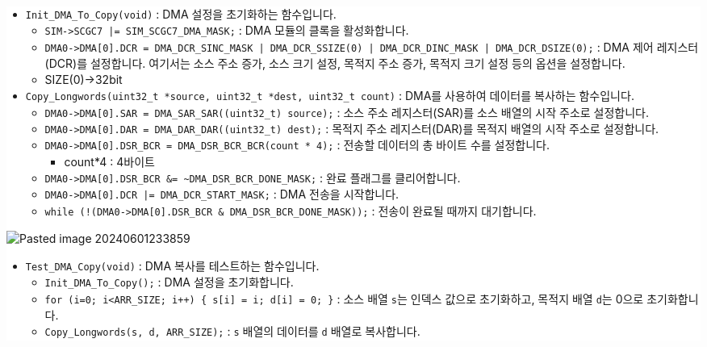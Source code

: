- `Init_DMA_To_Copy(void)` : DMA 설정을 초기화하는 함수입니다.
    - `SIM->SCGC7 |= SIM_SCGC7_DMA_MASK;` : DMA 모듈의 클록을 활성화합니다.
    - `DMA0->DMA[0].DCR = DMA_DCR_SINC_MASK | DMA_DCR_SSIZE(0) | DMA_DCR_DINC_MASK | DMA_DCR_DSIZE(0);` : DMA 제어 레지스터(DCR)를 설정합니다. 여기서는 소스 주소 증가, 소스 크기 설정, 목적지 주소 증가, 목적지 크기 설정 등의 옵션을 설정합니다.
    - SIZE(0)->32bit
- `Copy_Longwords(uint32_t *source, uint32_t *dest, uint32_t count)` : DMA를 사용하여 데이터를 복사하는 함수입니다.
    - `DMA0->DMA[0].SAR = DMA_SAR_SAR((uint32_t) source);` : 소스 주소 레지스터(SAR)를 소스 배열의 시작 주소로 설정합니다.
    - `DMA0->DMA[0].DAR = DMA_DAR_DAR((uint32_t) dest);` : 목적지 주소 레지스터(DAR)를 목적지 배열의 시작 주소로 설정합니다.
    - `DMA0->DMA[0].DSR_BCR = DMA_DSR_BCR_BCR(count * 4);` : 전송할 데이터의 총 바이트 수를 설정합니다.
	    - count\*4 : 4바이트
    - `DMA0->DMA[0].DSR_BCR &= ~DMA_DSR_BCR_DONE_MASK;` : 완료 플래그를 클리어합니다.
    - `DMA0->DMA[0].DCR |= DMA_DCR_START_MASK;` : DMA 전송을 시작합니다.
    - `while (!(DMA0->DMA[0].DSR_BCR & DMA_DSR_BCR_DONE_MASK));` : 전송이 완료될 때까지 대기합니다.
<img width="388" alt="Pasted image 20240601233859" src="https://github.com/owjxyz/EECE372/assets/89694988/c1cf4783-6cd8-437c-9243-2eaf9352a1a3">

- `Test_DMA_Copy(void)` : DMA 복사를 테스트하는 함수입니다.
    - `Init_DMA_To_Copy();` : DMA 설정을 초기화합니다.
    - `for (i=0; i<ARR_SIZE; i++) { s[i] = i; d[i] = 0; }` : 소스 배열 `s`는 인덱스 값으로 초기화하고, 목적지 배열 `d`는 0으로 초기화합니다.
    - `Copy_Longwords(s, d, ARR_SIZE);` : `s` 배열의 데이터를 `d` 배열로 복사합니다.

